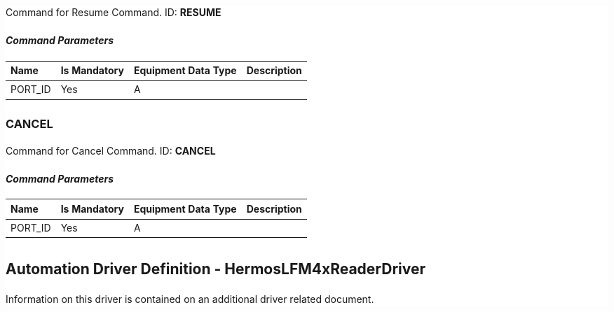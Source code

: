 Command for Resume Command. ID: **RESUME**

#### *Command Parameters*

Name          | Is Mandatory | Equipment Data Type | Description
:------------ | :- | :-------- | :----------
 PORT_ID | Yes | A | 

### CANCEL

Command for Cancel Command. ID: **CANCEL**

#### *Command Parameters*

Name          | Is Mandatory | Equipment Data Type | Description
:------------ | :- | :-------- | :----------
 PORT_ID | Yes | A | 

## Automation Driver Definition - HermosLFM4xReaderDriver
Information on this driver is contained on an additional driver related document.

